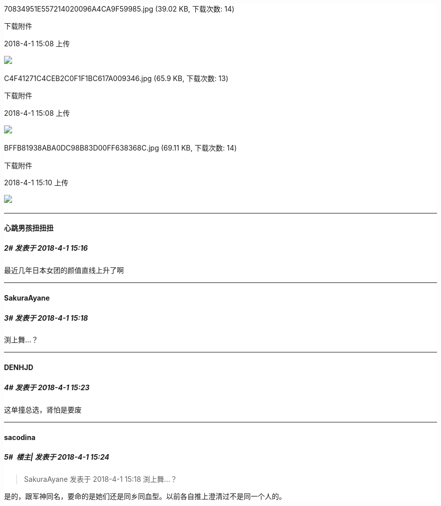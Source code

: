 70834951E557214020096A4CA9F59985.jpg
(39.02 KB, 下载次数: 14)

下载附件

2018-4-1 15:08 上传

<img src="https://img.saraba1st.com/forum/201804/01/150838yezumf4jpljadzju.jpg" referrerpolicy="no-referrer">

C4F41271C4CEB2C0F1F1BC617A009346.jpg
(65.9 KB, 下载次数: 13)

下载附件

2018-4-1 15:08 上传

<img src="https://img.saraba1st.com/forum/201804/01/150856yyp41duq4h3gpkhz.jpg" referrerpolicy="no-referrer">

BFFB81938ABA0DC98B83D00FF638368C.jpg
(69.11 KB, 下载次数: 14)

下载附件

2018-4-1 15:10 上传

<img src="https://img.saraba1st.com/forum/201804/01/151014nyzye4jh323f9ya2.jpg" referrerpolicy="no-referrer">

*****

####  心跳男孩扭扭扭  
##### 2#       发表于 2018-4-1 15:16

最近几年日本女团的颜值直线上升了啊

*****

####  SakuraAyane  
##### 3#       发表于 2018-4-1 15:18

渕上舞…？

*****

####  DENHJD  
##### 4#       发表于 2018-4-1 15:23

这单撞总选，肾怕是要废

*****

####  sacodina  
##### 5#         楼主| 发表于 2018-4-1 15:24

<blockquote>SakuraAyane 发表于 2018-4-1 15:18
渕上舞…？</blockquote>
是的，跟军神同名，要命的是她们还是同乡同血型。以前各自推上澄清过不是同一个人的。
